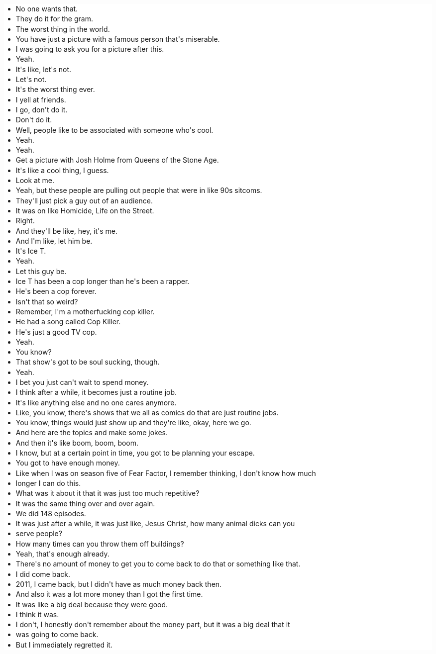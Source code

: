 *  No one wants that.
*  They do it for the gram.
*  The worst thing in the world.
*  You have just a picture with a famous person that's miserable.
*  I was going to ask you for a picture after this.
*  Yeah.
*  It's like, let's not.
*  Let's not.
*  It's the worst thing ever.
*  I yell at friends.
*  I go, don't do it.
*  Don't do it.
*  Well, people like to be associated with someone who's cool.
*  Yeah.
*  Yeah.
*  Get a picture with Josh Holme from Queens of the Stone Age.
*  It's like a cool thing, I guess.
*  Look at me.
*  Yeah, but these people are pulling out people that were in like 90s sitcoms.
*  They'll just pick a guy out of an audience.
*  It was on like Homicide, Life on the Street.
*  Right.
*  And they'll be like, hey, it's me.
*  And I'm like, let him be.
*  It's Ice T.
*  Yeah.
*  Let this guy be.
*  Ice T has been a cop longer than he's been a rapper.
*  He's been a cop forever.
*  Isn't that so weird?
*  Remember, I'm a motherfucking cop killer.
*  He had a song called Cop Killer.
*  He's just a good TV cop.
*  Yeah.
*  You know?
*  That show's got to be soul sucking, though.
*  Yeah.
*  I bet you just can't wait to spend money.
*  I think after a while, it becomes just a routine job.
*  It's like anything else and no one cares anymore.
*  Like, you know, there's shows that we all as comics do that are just routine jobs.
*  You know, things would just show up and they're like, okay, here we go.
*  And here are the topics and make some jokes.
*  And then it's like boom, boom, boom.
*  I know, but at a certain point in time, you got to be planning your escape.
*  You got to have enough money.
*  Like when I was on season five of Fear Factor, I remember thinking, I don't know how much
*  longer I can do this.
*  What was it about it that it was just too much repetitive?
*  It was the same thing over and over again.
*  We did 148 episodes.
*  It was just after a while, it was just like, Jesus Christ, how many animal dicks can you
*  serve people?
*  How many times can you throw them off buildings?
*  Yeah, that's enough already.
*  There's no amount of money to get you to come back to do that or something like that.
*  I did come back.
*  2011, I came back, but I didn't have as much money back then.
*  And also it was a lot more money than I got the first time.
*  It was like a big deal because they were good.
*  I think it was.
*  I don't, I honestly don't remember about the money part, but it was a big deal that it
*  was going to come back.
*  But I immediately regretted it.